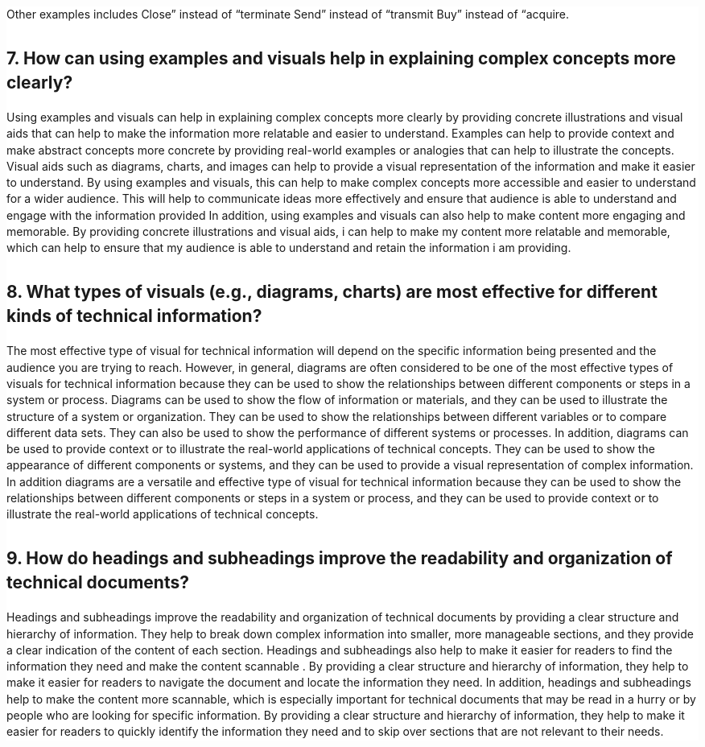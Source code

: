 Other examples includes
Close” instead of “terminate
Send” instead of “transmit
Buy” instead of “acquire.

## 7. How can using examples and visuals help in explaining complex concepts more clearly?

Using examples and visuals can help in explaining complex concepts more clearly by providing concrete illustrations and visual aids that can help to make the information more relatable and easier to understand.
Examples can help to provide context and make abstract concepts more concrete by providing real-world examples or analogies that can help to illustrate the concepts. Visual aids such as diagrams, charts, and images can help to provide a visual representation of the information and make it easier to understand.
By using examples and visuals, this can help to make complex concepts more accessible and easier to understand for a wider audience. This will help  to communicate  ideas more effectively and ensure that  audience is able to understand and engage with the information  provided
In addition, using examples and visuals can also help to make content more engaging and memorable. By providing concrete illustrations and visual aids, i can help to make my content more relatable and memorable, which can help to ensure that my audience is able to understand and retain the information i am providing.

## 8. What types of visuals (e.g., diagrams, charts) are most effective for different kinds of technical information?

The most effective type of visual for technical information will depend on the specific information being presented and the audience you are trying to reach. However, in general, diagrams are often considered to be one of the most effective types of visuals for technical information because they can be used to show the relationships between different components or steps in a system or process.
Diagrams can be used to show the flow of information or materials, and they can be used to illustrate the structure of a system or organization. They can be used to show the relationships between different variables or to compare different data sets. They can also be used to show the performance of different systems or processes.
In addition, diagrams can be used to provide context or to illustrate the real-world applications of technical concepts. They can be used to show the appearance of different components or systems, and they can be used to provide a visual representation of complex information.
In addition diagrams are a versatile and effective type of visual for technical information because they can be used to show the relationships between different components or steps in a system or process, and they can be used to provide context or to illustrate the real-world applications of technical concepts.
## 9. How do headings and subheadings improve the readability and organization of technical documents?

Headings and subheadings improve the readability and organization of technical documents by providing a clear structure and hierarchy of information. They help to break down complex information into smaller, more manageable sections, and they provide a clear indication of the content of each section.
Headings and subheadings also help to make it easier for readers to find the information they need and make the content scannable . By providing a clear structure and hierarchy of information, they help to make it easier for readers to navigate the document and locate the information they need.
In addition, headings and subheadings help to make the content more scannable, which is especially important for technical documents that may be read in a hurry or by people who are looking for specific information. By providing a clear structure and hierarchy of information, they help to make it easier for readers to quickly identify the information they need and to skip over sections that are not relevant to their needs.
